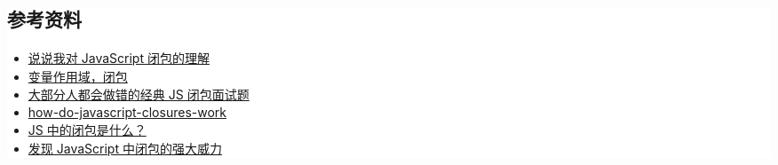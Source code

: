 

## 参考资料

-   [说说我对 JavaScript 闭包的理解](https://juejin.im/post/5a65cfa4f265da3e377c2491)
-   [变量作用域，闭包](https://zh.javascript.info/closure)
-   [大部分人都会做错的经典 JS 闭包面试题](https://www.cnblogs.com/xxcanghai/p/4991870.html)
-   [how-do-javascript-closures-work](https://stackoverflow.com/questions/111102/how-do-javascript-closures-work)
-   [JS 中的闭包是什么？](https://fangyinghang.com/closures-in-js/)
-   [发现 JavaScript 中闭包的强大威力](https://juejin.cn/post/6844903769646317576)
